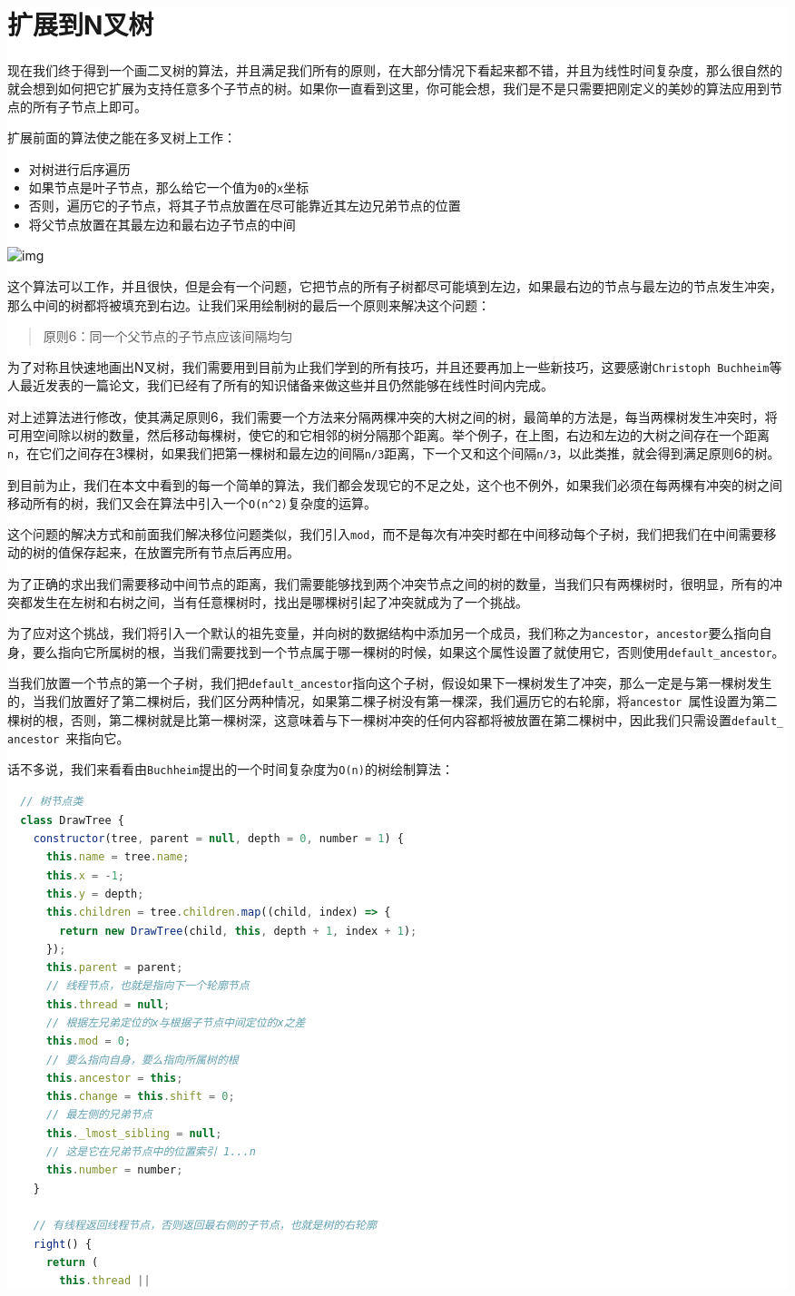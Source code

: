 # 扩展到N叉树

现在我们终于得到一个画二叉树的算法，并且满足我们所有的原则，在大部分情况下看起来都不错，并且为线性时间复杂度，那么很自然的就会想到如何把它扩展为支持任意多个子节点的树。如果你一直看到这里，你可能会想，我们是不是只需要把刚定义的美妙的算法应用到节点的所有子节点上即可。

扩展前面的算法使之能在多叉树上工作：

- 对树进行后序遍历
- 如果节点是叶子节点，那么给它一个值为`0`的`x`坐标
- 否则，遍历它的子节点，将其子节点放置在尽可能靠近其左边兄弟节点的位置
- 将父节点放置在其最左边和最右边子节点的中间

![img](https://p3-juejin.byteimg.com/tos-cn-i-k3u1fbpfcp/8d7922df7c574442a89a39d84d58201c~tplv-k3u1fbpfcp-zoom-1.image)

这个算法可以工作，并且很快，但是会有一个问题，它把节点的所有子树都尽可能填到左边，如果最右边的节点与最左边的节点发生冲突，那么中间的树都将被填充到右边。让我们采用绘制树的最后一个原则来解决这个问题：

> 原则6：同一个父节点的子节点应该间隔均匀

为了对称且快速地画出N叉树，我们需要用到目前为止我们学到的所有技巧，并且还要再加上一些新技巧，这要感谢`Christoph Buchheim`等人最近发表的一篇论文，我们已经有了所有的知识储备来做这些并且仍然能够在线性时间内完成。

对上述算法进行修改，使其满足原则6，我们需要一个方法来分隔两棵冲突的大树之间的树，最简单的方法是，每当两棵树发生冲突时，将可用空间除以树的数量，然后移动每棵树，使它的和它相邻的树分隔那个距离。举个例子，在上图，右边和左边的大树之间存在一个距离`n`，在它们之间存在3棵树，如果我们把第一棵树和最左边的间隔`n/3`距离，下一个又和这个间隔`n/3`，以此类推，就会得到满足原则6的树。

到目前为止，我们在本文中看到的每一个简单的算法，我们都会发现它的不足之处，这个也不例外，如果我们必须在每两棵有冲突的树之间移动所有的树，我们又会在算法中引入一个`O(n^2)`复杂度的运算。

这个问题的解决方式和前面我们解决移位问题类似，我们引入`mod`，而不是每次有冲突时都在中间移动每个子树，我们把我们在中间需要移动的树的值保存起来，在放置完所有节点后再应用。

为了正确的求出我们需要移动中间节点的距离，我们需要能够找到两个冲突节点之间的树的数量，当我们只有两棵树时，很明显，所有的冲突都发生在左树和右树之间，当有任意棵树时，找出是哪棵树引起了冲突就成为了一个挑战。

为了应对这个挑战，我们将引入一个默认的祖先变量，并向树的数据结构中添加另一个成员，我们称之为`ancestor`，`ancestor`要么指向自身，要么指向它所属树的根，当我们需要找到一个节点属于哪一棵树的时候，如果这个属性设置了就使用它，否则使用`default_ancestor`。

当我们放置一个节点的第一个子树，我们把`default_ancestor`指向这个子树，假设如果下一棵树发生了冲突，那么一定是与第一棵树发生的，当我们放置好了第二棵树后，我们区分两种情况，如果第二棵子树没有第一棵深，我们遍历它的右轮廓，将`ancestor `属性设置为第二棵树的根，否则，第二棵树就是比第一棵树深，这意味着与下一棵树冲突的任何内容都将被放置在第二棵树中，因此我们只需设置`default_ancestor `来指向它。

话不多说，我们来看看由`Buchheim`提出的一个时间复杂度为`O(n)`的树绘制算法：

```js
  // 树节点类
  class DrawTree {
    constructor(tree, parent = null, depth = 0, number = 1) {
      this.name = tree.name;
      this.x = -1;
      this.y = depth;
      this.children = tree.children.map((child, index) => {
        return new DrawTree(child, this, depth + 1, index + 1);
      });
      this.parent = parent;
      // 线程节点，也就是指向下一个轮廓节点
      this.thread = null;
      // 根据左兄弟定位的x与根据子节点中间定位的x之差
      this.mod = 0;
      // 要么指向自身，要么指向所属树的根
      this.ancestor = this;
      this.change = this.shift = 0;
      // 最左侧的兄弟节点
      this._lmost_sibling = null;
      // 这是它在兄弟节点中的位置索引 1...n
      this.number = number;
    }

    // 有线程返回线程节点，否则返回最右侧的子节点，也就是树的右轮廓
    right() {
      return (
        this.thread ||
```
